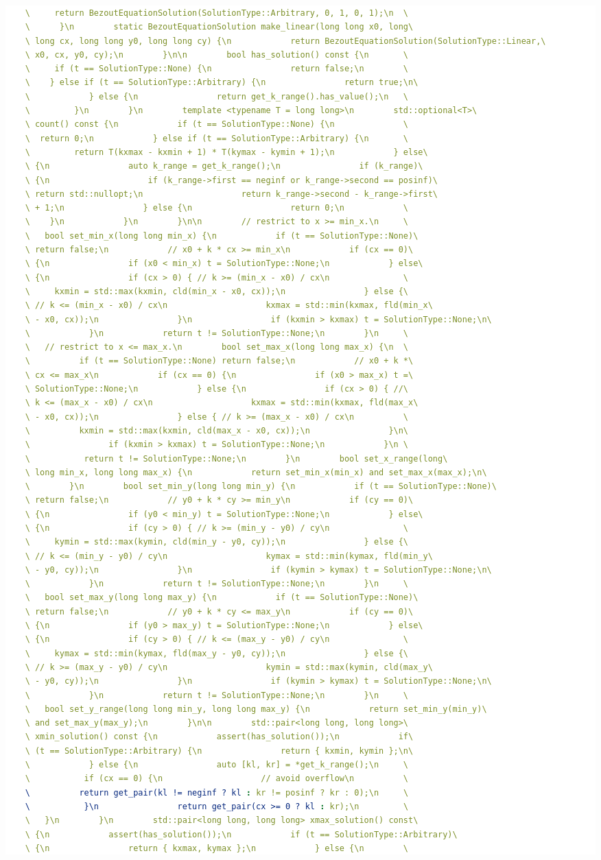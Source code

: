 ```yaml
    \     return BezoutEquationSolution(SolutionType::Arbitrary, 0, 1, 0, 1);\n  \
    \      }\n        static BezoutEquationSolution make_linear(long long x0, long\
    \ long cx, long long y0, long long cy) {\n            return BezoutEquationSolution(SolutionType::Linear,\
    \ x0, cx, y0, cy);\n        }\n\n        bool has_solution() const {\n       \
    \     if (t == SolutionType::None) {\n                return false;\n        \
    \    } else if (t == SolutionType::Arbitrary) {\n                return true;\n\
    \            } else {\n                return get_k_range().has_value();\n   \
    \         }\n        }\n        template <typename T = long long>\n        std::optional<T>\
    \ count() const {\n            if (t == SolutionType::None) {\n              \
    \  return 0;\n            } else if (t == SolutionType::Arbitrary) {\n       \
    \         return T(kxmax - kxmin + 1) * T(kymax - kymin + 1);\n            } else\
    \ {\n                auto k_range = get_k_range();\n                if (k_range)\
    \ {\n                    if (k_range->first == neginf or k_range->second == posinf)\
    \ return std::nullopt;\n                    return k_range->second - k_range->first\
    \ + 1;\n                } else {\n                    return 0;\n            \
    \    }\n            }\n        }\n\n        // restrict to x >= min_x.\n     \
    \   bool set_min_x(long long min_x) {\n            if (t == SolutionType::None)\
    \ return false;\n            // x0 + k * cx >= min_x\n            if (cx == 0)\
    \ {\n                if (x0 < min_x) t = SolutionType::None;\n            } else\
    \ {\n                if (cx > 0) { // k >= (min_x - x0) / cx\n               \
    \     kxmin = std::max(kxmin, cld(min_x - x0, cx));\n                } else {\
    \ // k <= (min_x - x0) / cx\n                    kxmax = std::min(kxmax, fld(min_x\
    \ - x0, cx));\n                }\n                if (kxmin > kxmax) t = SolutionType::None;\n\
    \            }\n            return t != SolutionType::None;\n        }\n     \
    \   // restrict to x <= max_x.\n        bool set_max_x(long long max_x) {\n  \
    \          if (t == SolutionType::None) return false;\n            // x0 + k *\
    \ cx <= max_x\n            if (cx == 0) {\n                if (x0 > max_x) t =\
    \ SolutionType::None;\n            } else {\n                if (cx > 0) { //\
    \ k <= (max_x - x0) / cx\n                    kxmax = std::min(kxmax, fld(max_x\
    \ - x0, cx));\n                } else { // k >= (max_x - x0) / cx\n          \
    \          kxmin = std::max(kxmin, cld(max_x - x0, cx));\n                }\n\
    \                if (kxmin > kxmax) t = SolutionType::None;\n            }\n \
    \           return t != SolutionType::None;\n        }\n        bool set_x_range(long\
    \ long min_x, long long max_x) {\n            return set_min_x(min_x) and set_max_x(max_x);\n\
    \        }\n        bool set_min_y(long long min_y) {\n            if (t == SolutionType::None)\
    \ return false;\n            // y0 + k * cy >= min_y\n            if (cy == 0)\
    \ {\n                if (y0 < min_y) t = SolutionType::None;\n            } else\
    \ {\n                if (cy > 0) { // k >= (min_y - y0) / cy\n               \
    \     kymin = std::max(kymin, cld(min_y - y0, cy));\n                } else {\
    \ // k <= (min_y - y0) / cy\n                    kymax = std::min(kymax, fld(min_y\
    \ - y0, cy));\n                }\n                if (kymin > kymax) t = SolutionType::None;\n\
    \            }\n            return t != SolutionType::None;\n        }\n     \
    \   bool set_max_y(long long max_y) {\n            if (t == SolutionType::None)\
    \ return false;\n            // y0 + k * cy <= max_y\n            if (cy == 0)\
    \ {\n                if (y0 > max_y) t = SolutionType::None;\n            } else\
    \ {\n                if (cy > 0) { // k <= (max_y - y0) / cy\n               \
    \     kymax = std::min(kymax, fld(max_y - y0, cy));\n                } else {\
    \ // k >= (max_y - y0) / cy\n                    kymin = std::max(kymin, cld(max_y\
    \ - y0, cy));\n                }\n                if (kymin > kymax) t = SolutionType::None;\n\
    \            }\n            return t != SolutionType::None;\n        }\n     \
    \   bool set_y_range(long long min_y, long long max_y) {\n            return set_min_y(min_y)\
    \ and set_max_y(max_y);\n        }\n\n        std::pair<long long, long long>\
    \ xmin_solution() const {\n            assert(has_solution());\n            if\
    \ (t == SolutionType::Arbitrary) {\n                return { kxmin, kymin };\n\
    \            } else {\n                auto [kl, kr] = *get_k_range();\n     \
    \           if (cx == 0) {\n                    // avoid overflow\n          \
    \          return get_pair(kl != neginf ? kl : kr != posinf ? kr : 0);\n     \
    \           }\n                return get_pair(cx >= 0 ? kl : kr);\n         \
    \   }\n        }\n        std::pair<long long, long long> xmax_solution() const\
    \ {\n            assert(has_solution());\n            if (t == SolutionType::Arbitrary)\
    \ {\n                return { kxmax, kymax };\n            } else {\n        \
```